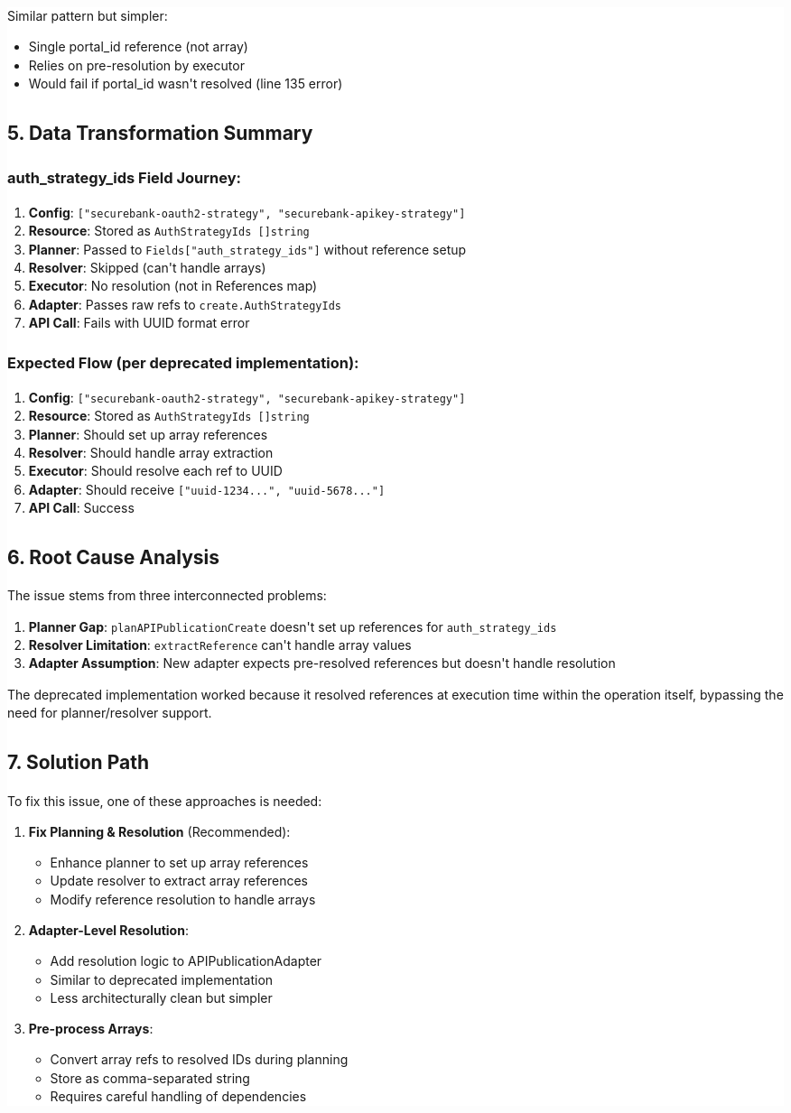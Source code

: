 Similar pattern but simpler:
- Single portal_id reference (not array)
- Relies on pre-resolution by executor
- Would fail if portal_id wasn't resolved (line 135 error)

## 5. Data Transformation Summary

### auth_strategy_ids Field Journey:
1. **Config**: `["securebank-oauth2-strategy", "securebank-apikey-strategy"]`
2. **Resource**: Stored as `AuthStrategyIds []string`
3. **Planner**: Passed to `Fields["auth_strategy_ids"]` without reference setup
4. **Resolver**: Skipped (can't handle arrays)
5. **Executor**: No resolution (not in References map)
6. **Adapter**: Passes raw refs to `create.AuthStrategyIds`
7. **API Call**: Fails with UUID format error

### Expected Flow (per deprecated implementation):
1. **Config**: `["securebank-oauth2-strategy", "securebank-apikey-strategy"]`
2. **Resource**: Stored as `AuthStrategyIds []string`
3. **Planner**: Should set up array references
4. **Resolver**: Should handle array extraction
5. **Executor**: Should resolve each ref to UUID
6. **Adapter**: Should receive `["uuid-1234...", "uuid-5678..."]`
7. **API Call**: Success

## 6. Root Cause Analysis

The issue stems from three interconnected problems:

1. **Planner Gap**: `planAPIPublicationCreate` doesn't set up references for `auth_strategy_ids`
2. **Resolver Limitation**: `extractReference` can't handle array values
3. **Adapter Assumption**: New adapter expects pre-resolved references but doesn't handle resolution

The deprecated implementation worked because it resolved references at execution time within the operation itself, bypassing the need for planner/resolver support.

## 7. Solution Path

To fix this issue, one of these approaches is needed:

1. **Fix Planning & Resolution** (Recommended):
   - Enhance planner to set up array references
   - Update resolver to extract array references
   - Modify reference resolution to handle arrays

2. **Adapter-Level Resolution**:
   - Add resolution logic to APIPublicationAdapter
   - Similar to deprecated implementation
   - Less architecturally clean but simpler

3. **Pre-process Arrays**:
   - Convert array refs to resolved IDs during planning
   - Store as comma-separated string
   - Requires careful handling of dependencies